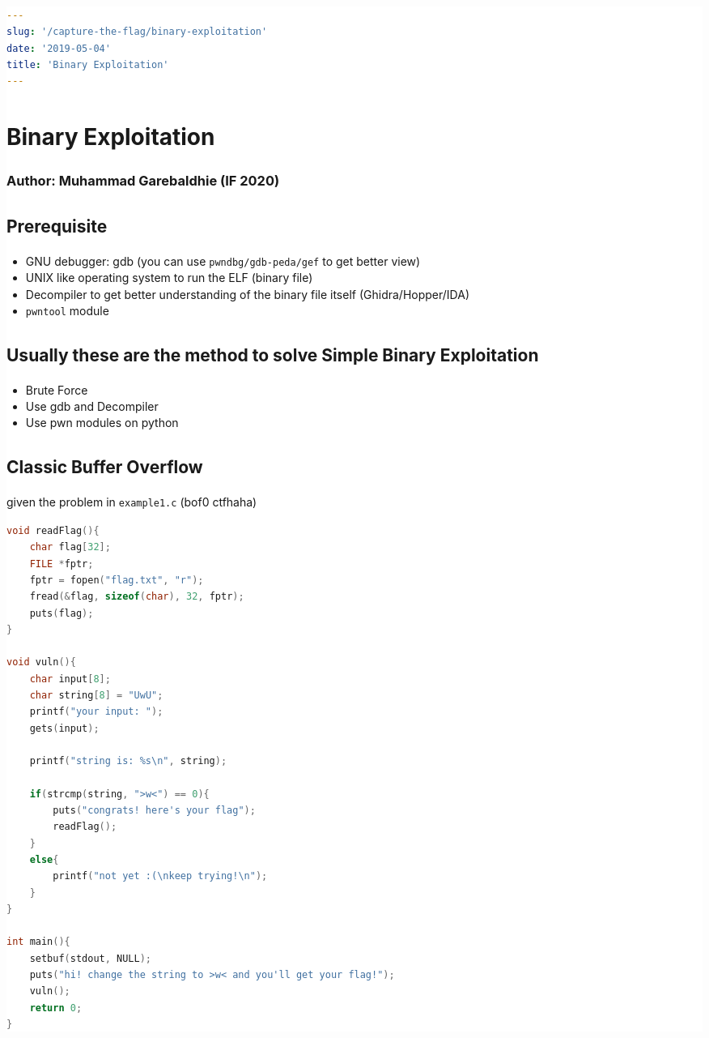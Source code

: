 ```yaml
---
slug: '/capture-the-flag/binary-exploitation'
date: '2019-05-04'
title: 'Binary Exploitation'
---
```


# Binary Exploitation

### Author: Muhammad Garebaldhie (IF 2020)

## Prerequisite

- GNU debugger: gdb (you can use `pwndbg/gdb-peda/gef` to get better view)
- UNIX like operating system to run the ELF (binary file)
- Decompiler to get better understanding of the binary file itself (Ghidra/Hopper/IDA)
- `pwntool` module

## Usually these are the method to solve Simple Binary Exploitation

- Brute Force
- Use gdb and Decompiler
- Use pwn modules on python

## Classic Buffer Overflow

given the problem in `example1.c` (bof0 ctfhaha)

```c
void readFlag(){
	char flag[32];
	FILE *fptr;
	fptr = fopen("flag.txt", "r");
	fread(&flag, sizeof(char), 32, fptr);
	puts(flag);
}

void vuln(){
	char input[8];
	char string[8] = "UwU";
	printf("your input: ");
	gets(input);

	printf("string is: %s\n", string);

	if(strcmp(string, ">w<") == 0){
		puts("congrats! here's your flag");
		readFlag();
	}
	else{
		printf("not yet :(\nkeep trying!\n");
	}
}

int main(){
	setbuf(stdout, NULL);
	puts("hi! change the string to >w< and you'll get your flag!");
	vuln();
	return 0;
}
```